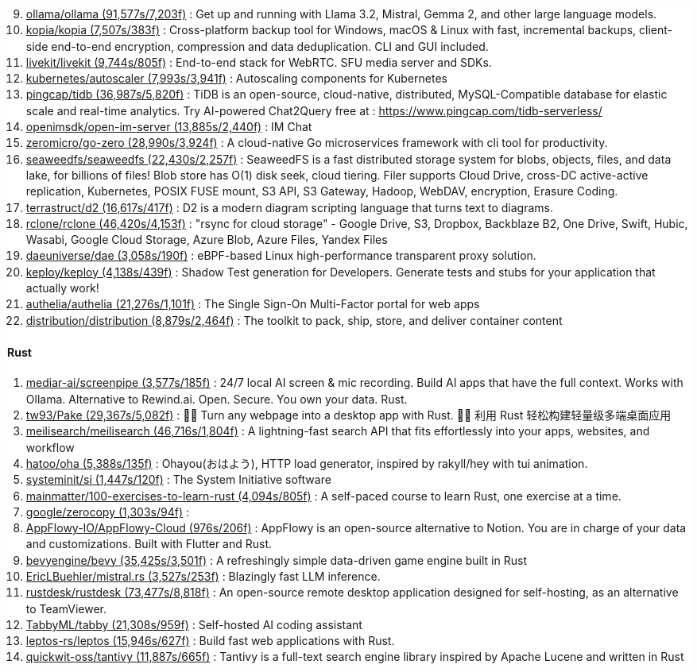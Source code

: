9. [ollama/ollama (91,577s/7,203f)](https://github.com/ollama/ollama) : Get up and running with Llama 3.2, Mistral, Gemma 2, and other large language models.
10. [kopia/kopia (7,507s/383f)](https://github.com/kopia/kopia) : Cross-platform backup tool for Windows, macOS & Linux with fast, incremental backups, client-side end-to-end encryption, compression and data deduplication. CLI and GUI included.
11. [livekit/livekit (9,744s/805f)](https://github.com/livekit/livekit) : End-to-end stack for WebRTC. SFU media server and SDKs.
12. [kubernetes/autoscaler (7,993s/3,941f)](https://github.com/kubernetes/autoscaler) : Autoscaling components for Kubernetes
13. [pingcap/tidb (36,987s/5,820f)](https://github.com/pingcap/tidb) : TiDB is an open-source, cloud-native, distributed, MySQL-Compatible database for elastic scale and real-time analytics. Try AI-powered Chat2Query free at : https://www.pingcap.com/tidb-serverless/
14. [openimsdk/open-im-server (13,885s/2,440f)](https://github.com/openimsdk/open-im-server) : IM Chat
15. [zeromicro/go-zero (28,990s/3,924f)](https://github.com/zeromicro/go-zero) : A cloud-native Go microservices framework with cli tool for productivity.
16. [seaweedfs/seaweedfs (22,430s/2,257f)](https://github.com/seaweedfs/seaweedfs) : SeaweedFS is a fast distributed storage system for blobs, objects, files, and data lake, for billions of files! Blob store has O(1) disk seek, cloud tiering. Filer supports Cloud Drive, cross-DC active-active replication, Kubernetes, POSIX FUSE mount, S3 API, S3 Gateway, Hadoop, WebDAV, encryption, Erasure Coding.
17. [terrastruct/d2 (16,617s/417f)](https://github.com/terrastruct/d2) : D2 is a modern diagram scripting language that turns text to diagrams.
18. [rclone/rclone (46,420s/4,153f)](https://github.com/rclone/rclone) : "rsync for cloud storage" - Google Drive, S3, Dropbox, Backblaze B2, One Drive, Swift, Hubic, Wasabi, Google Cloud Storage, Azure Blob, Azure Files, Yandex Files
19. [daeuniverse/dae (3,058s/190f)](https://github.com/daeuniverse/dae) : eBPF-based Linux high-performance transparent proxy solution.
20. [keploy/keploy (4,138s/439f)](https://github.com/keploy/keploy) : Shadow Test generation for Developers. Generate tests and stubs for your application that actually work!
21. [authelia/authelia (21,276s/1,101f)](https://github.com/authelia/authelia) : The Single Sign-On Multi-Factor portal for web apps
22. [distribution/distribution (8,879s/2,464f)](https://github.com/distribution/distribution) : The toolkit to pack, ship, store, and deliver container content

#### Rust
1. [mediar-ai/screenpipe (3,577s/185f)](https://github.com/mediar-ai/screenpipe) : 24/7 local AI screen & mic recording. Build AI apps that have the full context. Works with Ollama. Alternative to Rewind.ai. Open. Secure. You own your data. Rust.
2. [tw93/Pake (29,367s/5,082f)](https://github.com/tw93/Pake) : 🤱🏻 Turn any webpage into a desktop app with Rust. 🤱🏻 利用 Rust 轻松构建轻量级多端桌面应用
3. [meilisearch/meilisearch (46,716s/1,804f)](https://github.com/meilisearch/meilisearch) : A lightning-fast search API that fits effortlessly into your apps, websites, and workflow
4. [hatoo/oha (5,388s/135f)](https://github.com/hatoo/oha) : Ohayou(おはよう), HTTP load generator, inspired by rakyll/hey with tui animation.
5. [systeminit/si (1,447s/120f)](https://github.com/systeminit/si) : The System Initiative software
6. [mainmatter/100-exercises-to-learn-rust (4,094s/805f)](https://github.com/mainmatter/100-exercises-to-learn-rust) : A self-paced course to learn Rust, one exercise at a time.
7. [google/zerocopy (1,303s/94f)](https://github.com/google/zerocopy) : 
8. [AppFlowy-IO/AppFlowy-Cloud (976s/206f)](https://github.com/AppFlowy-IO/AppFlowy-Cloud) : AppFlowy is an open-source alternative to Notion. You are in charge of your data and customizations. Built with Flutter and Rust.
9. [bevyengine/bevy (35,425s/3,501f)](https://github.com/bevyengine/bevy) : A refreshingly simple data-driven game engine built in Rust
10. [EricLBuehler/mistral.rs (3,527s/253f)](https://github.com/EricLBuehler/mistral.rs) : Blazingly fast LLM inference.
11. [rustdesk/rustdesk (73,477s/8,818f)](https://github.com/rustdesk/rustdesk) : An open-source remote desktop application designed for self-hosting, as an alternative to TeamViewer.
12. [TabbyML/tabby (21,308s/959f)](https://github.com/TabbyML/tabby) : Self-hosted AI coding assistant
13. [leptos-rs/leptos (15,946s/627f)](https://github.com/leptos-rs/leptos) : Build fast web applications with Rust.
14. [quickwit-oss/tantivy (11,887s/665f)](https://github.com/quickwit-oss/tantivy) : Tantivy is a full-text search engine library inspired by Apache Lucene and written in Rust